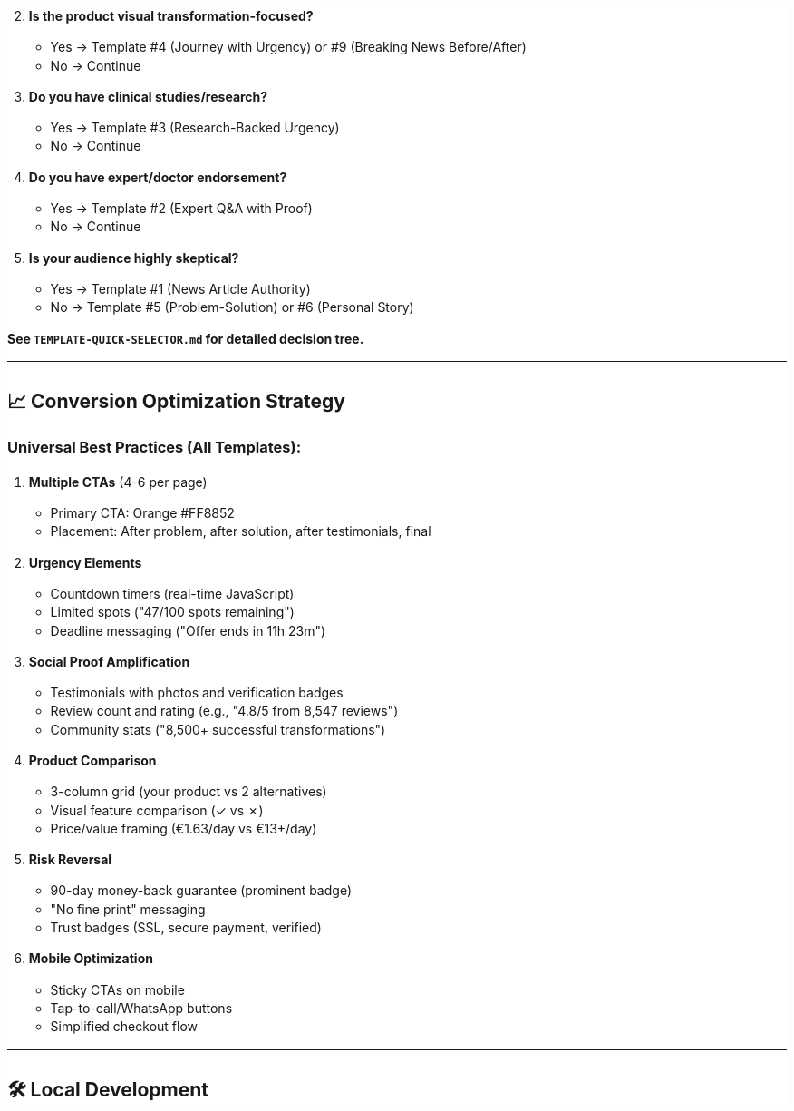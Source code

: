 2. **Is the product visual transformation-focused?**
   - Yes → Template #4 (Journey with Urgency) or #9 (Breaking News Before/After)
   - No → Continue

3. **Do you have clinical studies/research?**
   - Yes → Template #3 (Research-Backed Urgency)
   - No → Continue

4. **Do you have expert/doctor endorsement?**
   - Yes → Template #2 (Expert Q&A with Proof)
   - No → Continue

5. **Is your audience highly skeptical?**
   - Yes → Template #1 (News Article Authority)
   - No → Template #5 (Problem-Solution) or #6 (Personal Story)

**See `TEMPLATE-QUICK-SELECTOR.md` for detailed decision tree.**

---

## 📈 Conversion Optimization Strategy

### **Universal Best Practices (All Templates):**

1. **Multiple CTAs** (4-6 per page)
   - Primary CTA: Orange #FF8852
   - Placement: After problem, after solution, after testimonials, final

2. **Urgency Elements**
   - Countdown timers (real-time JavaScript)
   - Limited spots ("47/100 spots remaining")
   - Deadline messaging ("Offer ends in 11h 23m")

3. **Social Proof Amplification**
   - Testimonials with photos and verification badges
   - Review count and rating (e.g., "4.8/5 from 8,547 reviews")
   - Community stats ("8,500+ successful transformations")

4. **Product Comparison**
   - 3-column grid (your product vs 2 alternatives)
   - Visual feature comparison (✓ vs ✗)
   - Price/value framing (€1.63/day vs €13+/day)

5. **Risk Reversal**
   - 90-day money-back guarantee (prominent badge)
   - "No fine print" messaging
   - Trust badges (SSL, secure payment, verified)

6. **Mobile Optimization**
   - Sticky CTAs on mobile
   - Tap-to-call/WhatsApp buttons
   - Simplified checkout flow

---

## 🛠️ Local Development
